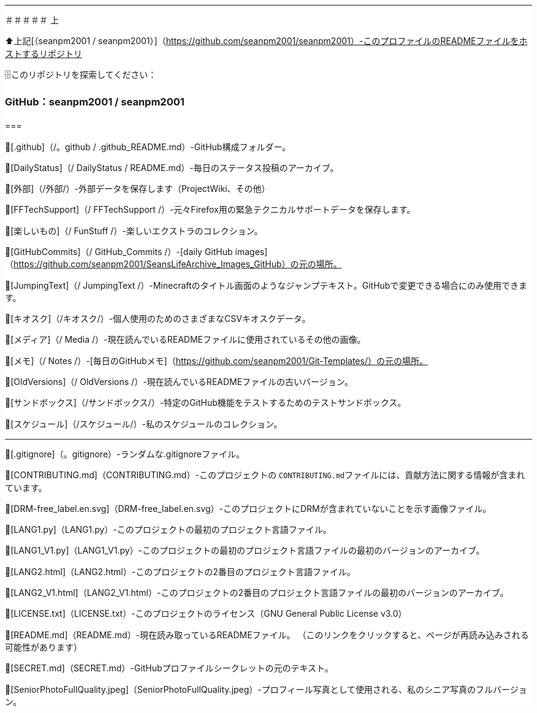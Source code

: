 ***

＃＃＃＃＃ 上

⬆️上記[（seanpm2001 / seanpm2001）]（https://github.com/seanpm2001/seanpm2001）-このプロファイルのREADMEファイルをホストするリポジトリ

🗄️このリポジトリを探索してください：

### GitHub：seanpm2001 / seanpm2001

===

📂[.github]（/。github / .github_README.md）-GitHub構成フォルダー。

📂[DailyStatus]（/ DailyStatus / README.md）-毎日のステータス投稿のアーカイブ。

📂[外部]（/外部/）-外部データを保存します（ProjectWiki、その他）

📂[FFTechSupport]（/ FFTechSupport /）-元々Firefox用の緊急テクニカルサポートデータを保存します。

📂[楽しいもの]（/ FunStuff /）-楽しいエクストラのコレクション。

📂[GitHubCommits]（/ GitHub_Commits /）-[daily GitHub images]（https://github.com/seanpm2001/SeansLifeArchive_Images_GitHub）の元の場所。

📂[JumpingText]（/ JumpingText /）-Minecraftのタイトル画面のようなジャンプテキスト。GitHubで変更できる場合にのみ使用できます。

📂[キオスク]（/キオスク/）-個人使用のためのさまざまなCSVキオスクデータ。

📂[メディア]（/ Media /）-現在読んでいるREADMEファイルに使用されているその他の画像。

📂[メモ]（/ Notes /）-[毎日のGitHubメモ]（https://github.com/seanpm2001/Git-Templates/）の元の場所。

📂[OldVersions]（/ OldVersions /）-現在読んでいるREADMEファイルの古いバージョン。

📂[サンドボックス]（/サンドボックス/）-特定のGitHub機能をテストするためのテストサンドボックス。

📂[スケジュール]（/スケジュール/）-私のスケジュールのコレクション。

---

📜[.gitignore]（。gitignore）-ランダムな.gitignoreファイル。

📜[CONTRIBUTING.md]（CONTRIBUTING.md）-このプロジェクトの `CONTRIBUTING.md`ファイルには、貢献方法に関する情報が含まれています。

📜[DRM-free_label.en.svg]（DRM-free_label.en.svg）-このプロジェクトにDRMが含まれていないことを示す画像ファイル。

📜[LANG1.py]（LANG1.py）-このプロジェクトの最初のプロジェクト言語ファイル。

📜[LANG1_V1.py]（LANG1_V1.py）-このプロジェクトの最初のプロジェクト言語ファイルの最初のバージョンのアーカイブ。

📜[LANG2.html]（LANG2.html）-このプロジェクトの2番目のプロジェクト言語ファイル。

📜[LANG2_V1.html]（LANG2_V1.html）-このプロジェクトの2番目のプロジェクト言語ファイルの最初のバージョンのアーカイブ。

📜[LICENSE.txt]（LICENSE.txt）-このプロジェクトのライセンス（GNU General Public License v3.0）

📜[README.md]（README.md）-現在読み取っているREADMEファイル。 （このリンクをクリックすると、ページが再読み込みされる可能性があります）

📜[SECRET.md]（SECRET.md）-GitHubプロファイルシークレットの元のテキスト。

📜[SeniorPhotoFullQuality.jpeg]（SeniorPhotoFullQuality.jpeg）-プロフィール写真として使用される、私のシニア写真のフルバージョン。
